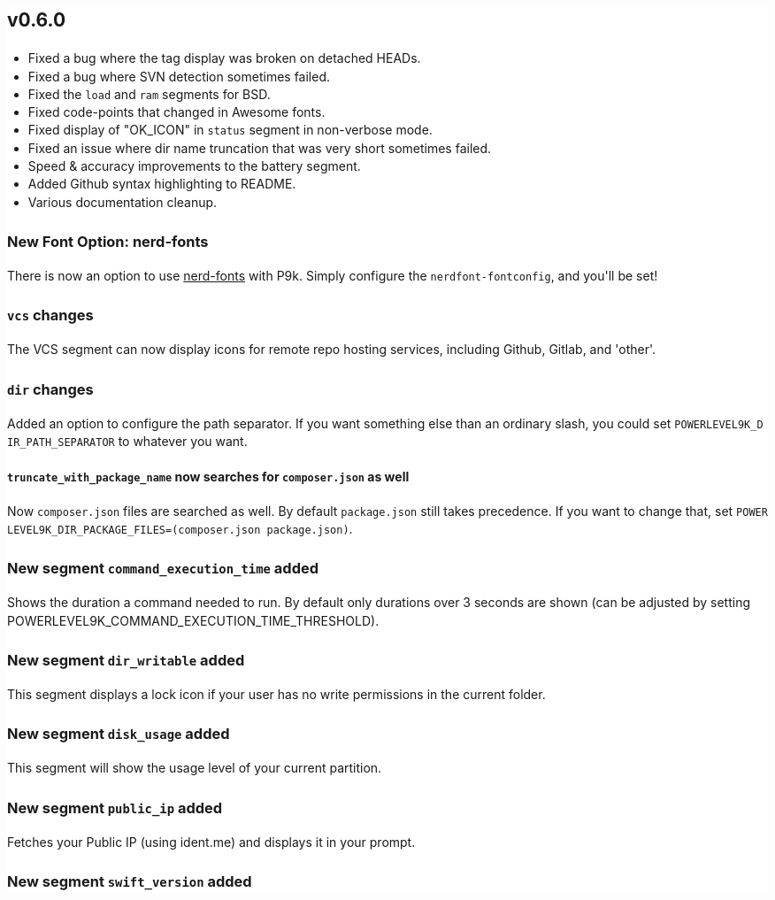 ## v0.6.0

- Fixed a bug where the tag display was broken on detached HEADs.
- Fixed a bug where SVN detection sometimes failed.
- Fixed the `load` and `ram` segments for BSD.
- Fixed code-points that changed in Awesome fonts.
- Fixed display of "OK_ICON" in `status` segment in non-verbose mode.
- Fixed an issue where dir name truncation that was very short sometimes failed.
- Speed & accuracy improvements to the battery segment.
- Added Github syntax highlighting to README.
- Various documentation cleanup.

### New Font Option: nerd-fonts

There is now an option to use [nerd-fonts](https://github.com/ryanoasis/nerd-fonts) with P9k. Simply configure the `nerdfont-fontconfig`, and you'll be set!

### `vcs` changes

The VCS segment can now display icons for remote repo hosting services, including Github, Gitlab, and 'other'.

### `dir` changes

Added an option to configure the path separator. If you want something
else than an ordinary slash, you could set
`POWERLEVEL9K_DIR_PATH_SEPARATOR` to whatever you want.

#### `truncate_with_package_name` now searches for `composer.json` as well

Now `composer.json` files are searched as well. By default `package.json` still takes
precedence. If you want to change that, set `POWERLEVEL9K_DIR_PACKAGE_FILES=(composer.json package.json)`.

### New segment `command_execution_time` added

Shows the duration a command needed to run. By default only durations over 3 seconds
are shown (can be adjusted by setting POWERLEVEL9K_COMMAND_EXECUTION_TIME_THRESHOLD).

### New segment `dir_writable` added

This segment displays a lock icon if your user has no write permissions in the current folder.

### New segment `disk_usage` added

This segment will show the usage level of your current partition.

### New segment `public_ip` added

Fetches your Public IP (using ident.me) and displays it in your prompt.

### New segment `swift_version` added
